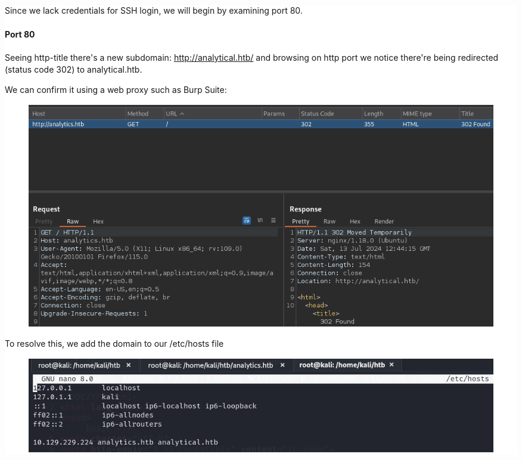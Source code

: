Since we lack credentials for SSH login, we will begin by examining port 80.

#### Port 80

Seeing http-title there's a new subdomain: http://analytical.htb/ and browsing on http port we notice there're being redirected (status code 302) to analytical.htb.

We can confirm it using a web proxy such as Burp Suite:

<figure><img src="../.gitbook/assets/image (301).png" alt=""><figcaption></figcaption></figure>

To resolve this, we add the domain to our /etc/hosts file

<figure><img src="../.gitbook/assets/image (300).png" alt=""><figcaption></figcaption></figure>
